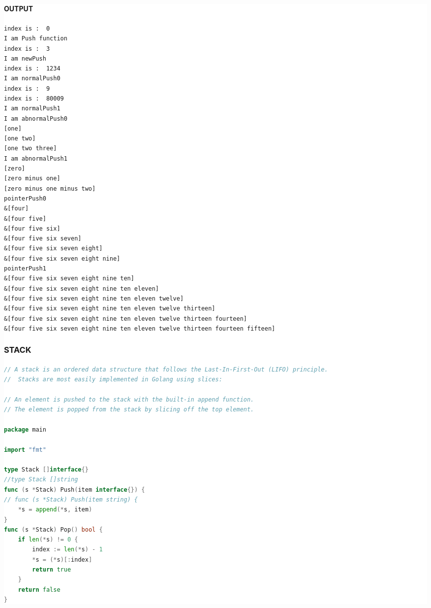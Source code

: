```go
```
#### OUTPUT
```shell
index is :  0
I am Push function
index is :  3     
I am newPush      
index is :  1234
I am normalPush0
index is :  9
index is :  80009
I am normalPush1
I am abnormalPush0
[one]
[one two]
[one two three]
I am abnormalPush1
[zero]
[zero minus one]
[zero minus one minus two]
pointerPush0
&[four]
&[four five]
&[four five six]
&[four five six seven]
&[four five six seven eight]
&[four five six seven eight nine]
pointerPush1
&[four five six seven eight nine ten]
&[four five six seven eight nine ten eleven]
&[four five six seven eight nine ten eleven twelve]
&[four five six seven eight nine ten eleven twelve thirteen]
&[four five six seven eight nine ten eleven twelve thirteen fourteen]
&[four five six seven eight nine ten eleven twelve thirteen fourteen fifteen]
```


### STACK
```go
// A stack is an ordered data structure that follows the Last-In-First-Out (LIFO) principle.
//  Stacks are most easily implemented in Golang using slices:

// An element is pushed to the stack with the built-in append function.
// The element is popped from the stack by slicing off the top element.

package main

import "fmt"

type Stack []interface{}
//type Stack []string
func (s *Stack) Push(item interface{}) {
// func (s *Stack) Push(item string) {
	*s = append(*s, item)
}
func (s *Stack) Pop() bool {
	if len(*s) != 0 {
		index := len(*s) - 1
		*s = (*s)[:index]
		return true
	}
	return false
}
```
